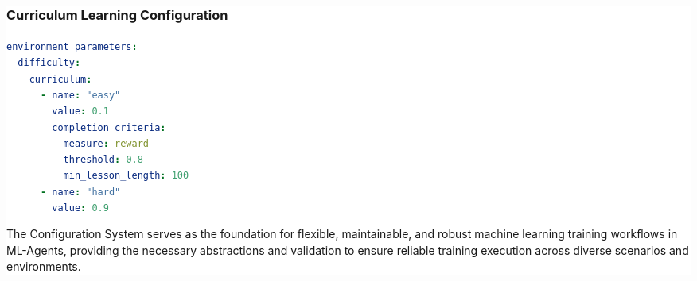 ### Curriculum Learning Configuration
```yaml
environment_parameters:
  difficulty:
    curriculum:
      - name: "easy"
        value: 0.1
        completion_criteria:
          measure: reward
          threshold: 0.8
          min_lesson_length: 100
      - name: "hard"
        value: 0.9
```

The Configuration System serves as the foundation for flexible, maintainable, and robust machine learning training workflows in ML-Agents, providing the necessary abstractions and validation to ensure reliable training execution across diverse scenarios and environments.